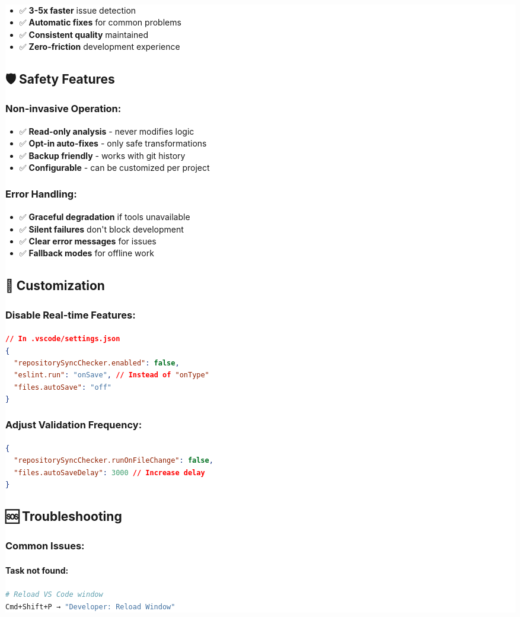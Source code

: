 - ✅ **3-5x faster** issue detection
- ✅ **Automatic fixes** for common problems
- ✅ **Consistent quality** maintained
- ✅ **Zero-friction** development experience

## 🛡️ **Safety Features**

### **Non-invasive Operation:**

- ✅ **Read-only analysis** - never modifies logic
- ✅ **Opt-in auto-fixes** - only safe transformations
- ✅ **Backup friendly** - works with git history
- ✅ **Configurable** - can be customized per project

### **Error Handling:**

- ✅ **Graceful degradation** if tools unavailable
- ✅ **Silent failures** don't block development
- ✅ **Clear error messages** for issues
- ✅ **Fallback modes** for offline work

## 📝 **Customization**

### **Disable Real-time Features:**

```json
// In .vscode/settings.json
{
  "repositorySyncChecker.enabled": false,
  "eslint.run": "onSave", // Instead of "onType"
  "files.autoSave": "off"
}
```

### **Adjust Validation Frequency:**

```json
{
  "repositorySyncChecker.runOnFileChange": false,
  "files.autoSaveDelay": 3000 // Increase delay
}
```

## 🆘 **Troubleshooting**

### **Common Issues:**

#### **Task not found:**

```bash
# Reload VS Code window
Cmd+Shift+P → "Developer: Reload Window"
```
